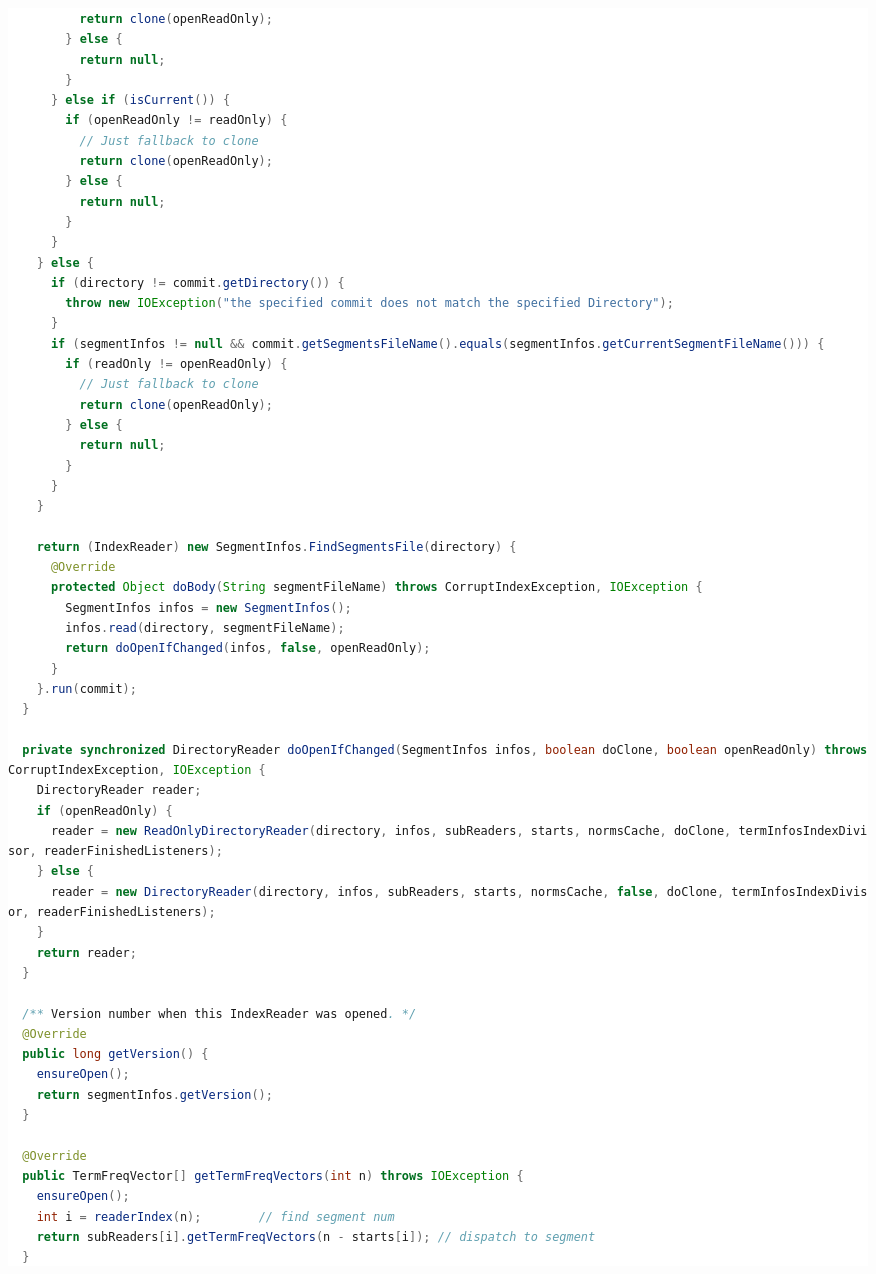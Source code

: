 ```java
          return clone(openReadOnly);
        } else {
          return null;
        }
      } else if (isCurrent()) {
        if (openReadOnly != readOnly) {
          // Just fallback to clone
          return clone(openReadOnly);
        } else {
          return null;
        }
      }
    } else {
      if (directory != commit.getDirectory()) {
        throw new IOException("the specified commit does not match the specified Directory");
      }
      if (segmentInfos != null && commit.getSegmentsFileName().equals(segmentInfos.getCurrentSegmentFileName())) {
        if (readOnly != openReadOnly) {
          // Just fallback to clone
          return clone(openReadOnly);
        } else {
          return null;
        }
      }
    }

    return (IndexReader) new SegmentInfos.FindSegmentsFile(directory) {
      @Override
      protected Object doBody(String segmentFileName) throws CorruptIndexException, IOException {
        SegmentInfos infos = new SegmentInfos();
        infos.read(directory, segmentFileName);
        return doOpenIfChanged(infos, false, openReadOnly);
      }
    }.run(commit);
  }

  private synchronized DirectoryReader doOpenIfChanged(SegmentInfos infos, boolean doClone, boolean openReadOnly) throws CorruptIndexException, IOException {
    DirectoryReader reader;
    if (openReadOnly) {
      reader = new ReadOnlyDirectoryReader(directory, infos, subReaders, starts, normsCache, doClone, termInfosIndexDivisor, readerFinishedListeners);
    } else {
      reader = new DirectoryReader(directory, infos, subReaders, starts, normsCache, false, doClone, termInfosIndexDivisor, readerFinishedListeners);
    }
    return reader;
  }

  /** Version number when this IndexReader was opened. */
  @Override
  public long getVersion() {
    ensureOpen();
    return segmentInfos.getVersion();
  }

  @Override
  public TermFreqVector[] getTermFreqVectors(int n) throws IOException {
    ensureOpen();
    int i = readerIndex(n);        // find segment num
    return subReaders[i].getTermFreqVectors(n - starts[i]); // dispatch to segment
  }
```